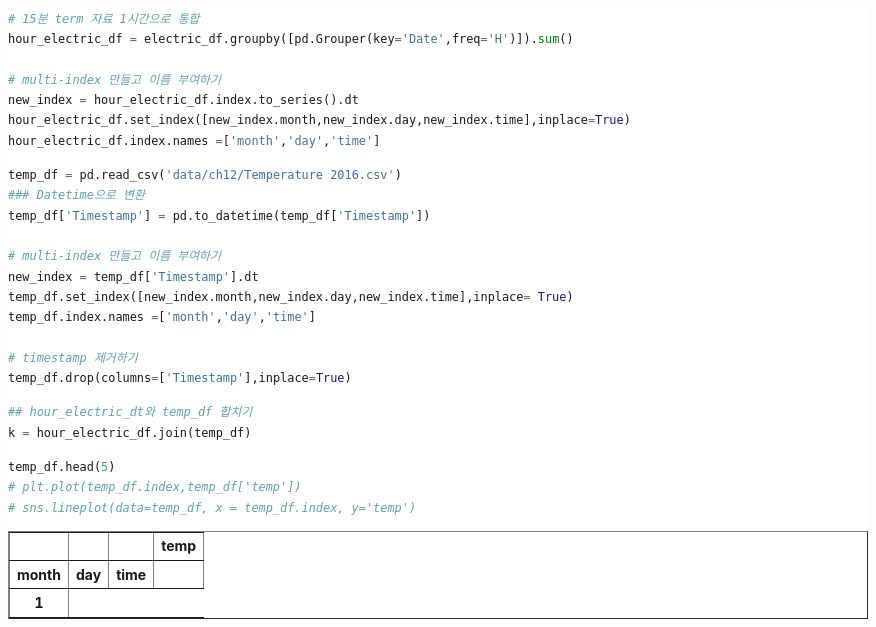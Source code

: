 ```python
# 15분 term 자료 1시간으로 통합
hour_electric_df = electric_df.groupby([pd.Grouper(key='Date',freq='H')]).sum()

# multi-index 만들고 이름 부여하기
new_index = hour_electric_df.index.to_series().dt
hour_electric_df.set_index([new_index.month,new_index.day,new_index.time],inplace=True)
hour_electric_df.index.names =['month','day','time']
```

```python
temp_df = pd.read_csv('data/ch12/Temperature 2016.csv')
### Datetime으로 변환
temp_df['Timestamp'] = pd.to_datetime(temp_df['Timestamp'])

# multi-index 만들고 이름 부여하기
new_index = temp_df['Timestamp'].dt
temp_df.set_index([new_index.month,new_index.day,new_index.time],inplace= True)
temp_df.index.names =['month','day','time']

# timestamp 제거하기
temp_df.drop(columns=['Timestamp'],inplace=True)
```

```python
## hour_electric_dt와 temp_df 합치기
k = hour_electric_df.join(temp_df)
```

```python
temp_df.head(5)
# plt.plot(temp_df.index,temp_df['temp'])
# sns.lineplot(data=temp_df, x = temp_df.index, y='temp')
```

<div>
<style scoped>
    .dataframe tbody tr th:only-of-type {
        vertical-align: middle;
    }

    .dataframe tbody tr th {
        vertical-align: top;
    }

    .dataframe thead th {
        text-align: right;
    }

</style>
<table border="1" class="dataframe">
  <thead>
    <tr style="text-align: right;">
      <th></th>
      <th></th>
      <th></th>
      <th>temp</th>
    </tr>
    <tr>
      <th>month</th>
      <th>day</th>
      <th>time</th>
      <th></th>
    </tr>
  </thead>
  <tbody>
    <tr>
      <th rowspan="5" valign="top">1</th>